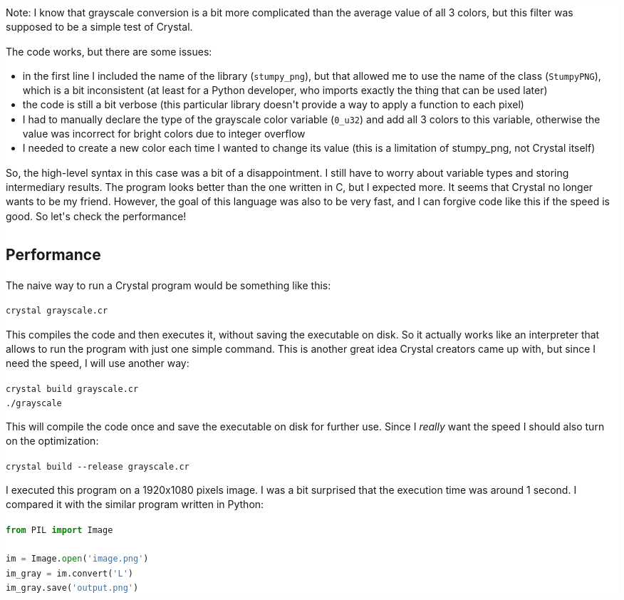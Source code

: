 Note: I know that grayscale conversion is a bit more complicated than the average
value of all 3 colors, but this filter was supposed to be a simple test of Crystal.

The code works, but there are some issues:

* in the first line I included the name of the library (`stumpy_png`),
but that allowed me to use the name of the class (`StumpyPNG`),
which is a bit inconsistent (at least for a Python developer, who imports exactly the thing that
can be used later)
* the code is still a bit verbose (this particular library doesn't provide a way to apply a function
to each pixel)
* I had to manually declare the type of the grayscale color variable (`0_u32`)
and add all 3 colors to this variable,
otherwise the value was incorrect for bright colors due to integer overflow
* I needed to create a new color each time I wanted to change its value (this is a
limitation of stumpy_png, not Crystal itself)

So, the high-level syntax in this case was a bit of a disappointment.
I still have to worry about variable types and storing intermediary results.
The program looks better than the one written in C, but I expected more.
It seems that Crystal no longer wants to be my friend. However, the goal of this
language was also to be very fast, and I can forgive code like this if the speed is good.
So let's check the performance!

## Performance

The naive way to run a Crystal program would be something like this:

```
crystal grayscale.cr
```

This compiles the code and then executes it, without saving the executable
on disk. So it actually works like an interpreter that allows to run the program with
just one simple command. This is another great idea Crystal creators came up with,
but since I need the speed, I will use another way:

```
crystal build grayscale.cr
./grayscale
```

This will compile the code once and save the executable on disk for further use.
Since I *really* want the speed I should also turn on the optimization:

```
crystal build --release grayscale.cr
```

I executed this program on a 1920x1080 pixels image. I was a bit surprised that the
execution time was around 1 second. I compared it with the similar program written
in Python:

```python
from PIL import Image

im = Image.open('image.png')
im_gray = im.convert('L')
im_gray.save('output.png')
```
